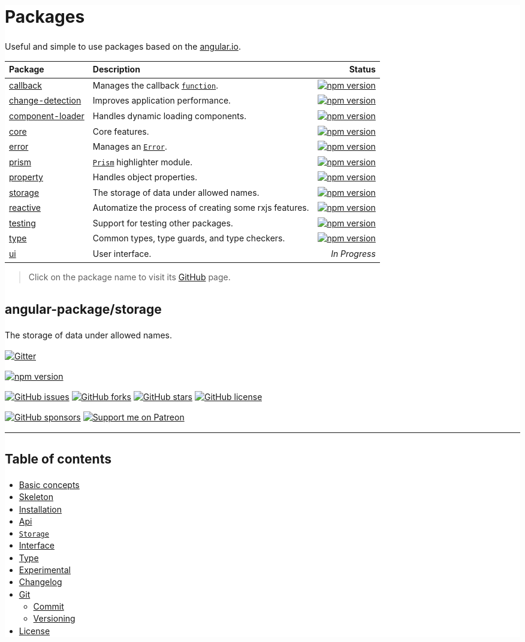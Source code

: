 # Packages

Useful and simple to use packages based on the [angular.io][angulario].

| Package                              | Description                                            | Status |
| :----------------------------------- | :----------------------------------------------------- | -----: |
| [callback][callback-github-readme]   | Manages the callback [`function`][js-function].        | [![npm version][callback-npm-badge-png]][callback-npm-badge] |
| [change-detection][cd-github-readme] | Improves application performance.                      | [![npm version][cd-npm-badge-png]][cd-npm-badge] |
| [component-loader][cl-github-readme] | Handles dynamic loading components.                    | [![npm version][cl-npm-badge-png]][cl-npm-badge] |
| [core][core-github-readme]           | Core features.                                         | [![npm version][core-npm-badge-png]][core-npm-badge] |
| [error][error-github-readme]         | Manages an [`Error`][js-error].                        | [![npm version][error-npm-badge-png]][error-npm-badge] |
| [prism][prism-github-readme]         | [`Prism`][prism-js] highlighter module.                | [![npm version][prism-npm-badge-png]][prism-npm-badge] |
| [property][property-github-readme]   | Handles object properties.                             | [![npm version][property-npm-badge-png]][property-npm-badge] |
| [storage][storage-github-readme]     | The storage of data under allowed names.               | [![npm version][storage-npm-badge-png]][storage-npm-badge] |
| [reactive][reactive-github-readme]   | Automatize the process of creating some rxjs features. | [![npm version][reactive-npm-badge-png]][reactive-npm-badge] |
| [testing][testing-github-readme]     | Support for testing other packages.                    | [![npm version][testing-npm-badge-png]][testing-npm-badge] |
| [type][type-github-readme]           | Common types, type guards, and type checkers.          | [![npm version][type-npm-badge-png]][type-npm-badge] |
| [ui][ui-github-readme]               | User interface.                                        | *In Progress* |

> Click on the package name to visit its [GitHub](https://github.com/) page.

## angular-package/storage

The storage of data under allowed names.

[![Gitter][gitter-badge]][gitter-chat]

[![npm version][storage-npm-badge-svg]][storage-npm-badge]

[![GitHub issues][storage-badge-issues]][storage-issues]
[![GitHub forks][storage-badge-forks]][storage-forks]
[![GitHub stars][storage-badge-stars]][storage-stars]
[![GitHub license][storage-badge-license]][storage-license]

[![GitHub sponsors][github-badge-sponsor]][github-sponsor-link]
[![Support me on Patreon][patreon-badge]][patreon-link]

----

## Table of contents

* [Basic concepts](#basic-concepts)
* [Skeleton](#skeleton)
* [Installation](#installation)
* [Api](#api)
* [`Storage`](#storage)
* [Interface](#interface)
* [Type](#type)
* [Experimental](#experimental)
* [Changelog](#changelog)
* [Git](#git)
  * [Commit](#commit)
  * [Versioning](#versioning)
* [License](#license)


[github-badge-sponsor]: https://img.shields.io/static/v1?label=Sponsor&message=%E2%9D%A4&logo=GitHub&link=https://github.com/sponsors/angular-package
[github-sponsor-link]: https://github.com/sponsors/angular-package
[patreon-badge]: https://img.shields.io/endpoint.svg?url=https%3A%2F%2Fshieldsio-patreon.vercel.app%2Fapi%3Fusername%3Dsciborrudnicki%26type%3Dpatrons&style=flat
[patreon-link]: https://patreon.com/sciborrudnicki
[angulario]: https://angular.io
[skeleton]: https://github.com/angular-package/skeleton
[experimental]: https://img.shields.io/badge/-experimental-orange
[fix]: https://img.shields.io/badge/-fix-red
[new]: https://img.shields.io/badge/-new-green
[update]: https://img.shields.io/badge/-update-red
[gitter-badge]: https://badges.gitter.im/angularpackage/Lobby.svg
[gitter-chat]: https://gitter.im/angularpackage/Lobby?utm_source=badge&utm_medium=badge&utm_campaign=pr-badge
[git-semver]: http://semver.org/
[git-commit-angular]: https://gist.github.com/stephenparish/9941e89d80e2bc58a153
[git-commit-karma]: http://karma-runner.github.io/0.10/dev/git-commit-msg.html
[git-commit-conventional]: https://www.conventionalcommits.org/en/v1.0.0/
  [storage-badge-issues]: https://img.shields.io/github/issues/angular-package/storage
  [storage-badge-forks]: https://img.shields.io/github/forks/angular-package/storage
  [storage-badge-stars]: https://img.shields.io/github/stars/angular-package/storage
  [storage-badge-license]: https://img.shields.io/github/license/angular-package/storage
  [storage-issues]: https://github.com/angular-package/storage/issues
  [storage-forks]: https://github.com/angular-package/storage/network
  [storage-license]: https://github.com/angular-package/storage/blob/master/LICENSE
  [storage-stars]: https://github.com/angular-package/storage/stargazers
  [storage-github-changelog]: https://github.com/angular-package/storage/blob/main/CHANGELOG.md
  [callback-npm-badge-svg]: https://badge.fury.io/js/%40angular-package%2Fcallback.svg
  [callback-npm-badge-png]: https://badge.fury.io/js/%40angular-package%2Fcallback.png
  [callback-npm-badge]: https://badge.fury.io/js/%40angular-package%2Fcallback
  [callback-npm-readme]: https://www.npmjs.com/package/@angular-package/callback#readme
  [callback-github-readme]: https://github.com/angular-package/callback#readme
  [package-callback-resultcallback]: https://github.com/angular-package/callback#resultcallback
  [cd-npm-badge-svg]: https://badge.fury.io/js/%40angular-package%2Fchange-detection.svg
  [cd-npm-badge-png]: https://badge.fury.io/js/%40angular-package%2Fchange-detection.png
  [cd-npm-badge]: https://badge.fury.io/js/%40angular-package%2Fchange-detection
  [cd-npm-readme]: https://www.npmjs.com/package/@angular-package/change-detection#readme
  [cd-github-readme]: https://github.com/angular-package/change-detection#readme
  [cl-npm-badge-svg]: https://badge.fury.io/js/%40angular-package%2Fcomponent-loader.svg
  [cl-npm-badge-png]: https://badge.fury.io/js/%40angular-package%2Fcomponent-loader.png
  [cl-npm-badge]: https://badge.fury.io/js/%40angular-package%2Fcomponent-loader
  [cl-npm-readme]: https://www.npmjs.com/package/@angular-package/component-loader#readme
  [cl-github-readme]: https://github.com/angular-package/component-loader#readme
  [core-npm-badge-svg]: https://badge.fury.io/js/%40angular-package%2Fcore.svg
  [core-npm-badge-png]: https://badge.fury.io/js/%40angular-package%2Fcore.png
  [core-npm-badge]: https://badge.fury.io/js/%40angular-package%2Fcore
  [core-npm-readme]: https://www.npmjs.com/package/@angular-package/core#readme
  [core-github-readme]: https://github.com/angular-package/core#readme
  [error-npm-badge-svg]: https://badge.fury.io/js/%40angular-package%2Ferror.svg
  [error-npm-badge-png]: https://badge.fury.io/js/%40angular-package%2Ferror.png
  [error-npm-badge]: https://badge.fury.io/js/%40angular-package%2Ferror
  [error-npm-readme]: https://www.npmjs.com/package/@angular-package/error#readme
  [error-github-readme]: https://github.com/angular-package/error#readme
  [prism-npm-badge-svg]: https://badge.fury.io/js/%40angular-package%2Fprism.svg
  [prism-npm-badge-png]: https://badge.fury.io/js/%40angular-package%2Fprism.png
  [prism-npm-badge]: https://badge.fury.io/js/%40angular-package%2Fprism
  [prism-npm-readme]: https://www.npmjs.com/package/@angular-package/prism#readme
  [prism-github-readme]: https://github.com/angular-package/prism#readme
  [property-npm-badge-svg]: https://badge.fury.io/js/%40angular-package%2Fproperty.svg
  [property-npm-badge-png]: https://badge.fury.io/js/%40angular-package%2Fproperty.png
  [property-npm-badge]: https://badge.fury.io/js/%40angular-package%2Fproperty
  [property-npm-readme]: https://www.npmjs.com/package/@angular-package/property#readme
  [property-github-readme]: https://github.com/angular-package/property#readme
  [reactive-npm-badge-svg]: https://badge.fury.io/js/%40angular-package%2Freactive.svg
  [reactive-npm-badge-png]: https://badge.fury.io/js/%40angular-package%2Freactive.png
  [reactive-npm-badge]: https://badge.fury.io/js/%40angular-package%2Freactive
  [reactive-npm-readme]: https://www.npmjs.com/package/@angular-package/reactive#readme
  [reactive-github-readme]: https://github.com/angular-package/reactive#readme
  [storage-npm-badge-svg]: https://badge.fury.io/js/%40angular-package%2Fstorage.svg
  [storage-npm-badge-png]: https://badge.fury.io/js/%40angular-package%2Fstorage.png
  [storage-npm-badge]: https://badge.fury.io/js/%40angular-package%2Fstorage
  [storage-npm-readme]: https://www.npmjs.com/package/@angular-package/storage#readme
  [storage-github-readme]: https://github.com/angular-package/change-detection#readme
  [testing-npm-badge-svg]: https://badge.fury.io/js/%40angular-package%2Ftesting.svg
  [testing-npm-badge-png]: https://badge.fury.io/js/%40angular-package%2Ftesting.png
  [testing-npm-badge]: https://badge.fury.io/js/%40angular-package%2Ftesting
  [testing-npm-readme]: https://www.npmjs.com/package/@angular-package/testing#readme
  [testing-github-readme]: https://github.com/angular-package/testing#readme
  [type-npm-badge-svg]: https://badge.fury.io/js/%40angular-package%2Ftype.svg
  [type-npm-badge-png]: https://badge.fury.io/js/%40angular-package%2Ftype.png
  [type-npm-badge]: https://badge.fury.io/js/%40angular-package%2Ftype
  [type-npm-readme]: https://www.npmjs.com/package/@angular-package/type#readme
  [type-github-readme]: https://github.com/angular-package/type#readme
  [package-type-valueparser]: https://github.com/angular-package/type#valueparser
  [package-type-key]: https://github.com/angular-package/type#key
  [package-type-resultcallback]: https://github.com/angular-package/type#resultcallback
  [package-type-type]: https://github.com/angular-package/type#type
  [package-type-types]: https://github.com/angular-package/type#types
  [ui-npm-badge-svg]: https://badge.fury.io/js/%40angular-package%2Fui.svg
  [ui-npm-badge-svg]: https://badge.fury.io/js/%40angular-package%2Fui.svg
  [ui-npm-badge]: https://badge.fury.io/js/%40angular-package%2Fui
  [ui-npm-readme]: https://www.npmjs.com/package/@angular-package/ui#readme
  [ui-github-readme]: https://github.com/angular-package/ui#readme
[angular-component-factory-resolver]: https://angular.io/api/core/ComponentFactoryResolver
[angular-view-container-ref]: https://angular.io/api/core/ViewContainerRef
[jasmine-describe]: https://jasmine.github.io/api/3.8/global.html#describe
[jasmine-expect]: https://jasmine.github.io/api/3.8/global.html#expect
[jasmine-it]: https://jasmine.github.io/api/3.8/global.html#it
[js-array]: https://developer.mozilla.org/en-US/docs/Web/JavaScript/Reference/Global_Objects/Array
[js-array-every]: https://developer.mozilla.org/en-US/docs/Web/JavaScript/Reference/Global_Objects/Array/every
[js-array-some]: https://developer.mozilla.org/en-US/docs/Web/JavaScript/Reference/Global_Objects/Array/some
[js-bigint]: https://developer.mozilla.org/en-US/docs/Web/JavaScript/Reference/Global_Objects/BigInt
[js-bigintconstructor]: https://developer.mozilla.org/en-US/docs/Web/JavaScript/Reference/Global_Objects/BigInt/BigInt
[js-boolean]: https://developer.mozilla.org/en-US/docs/Web/JavaScript/Reference/Global_Objects/Boolean
[js-booleanconstructor]: https://developer.mozilla.org/en-US/docs/Web/JavaScript/Reference/Global_Objects/Boolean/Boolean
[js-classes]: https://developer.mozilla.org/en-US/docs/Web/JavaScript/Reference/Classes
[js-date]: https://developer.mozilla.org/en-US/docs/Web/JavaScript/Reference/Global_Objects/Date
[js-error]: https://developer.mozilla.org/en-US/docs/Web/JavaScript/Reference/Global_Objects/Error
[js-function]: https://developer.mozilla.org/en-US/docs/Web/JavaScript/Guide/Functions
[js-rest-parameter]: https://developer.mozilla.org/en-US/docs/Web/JavaScript/Reference/Functions/rest_parameters
[js-getter]: https://developer.mozilla.org/en-US/docs/Web/JavaScript/Reference/Functions/get
[js-object-getownpropertydescriptor]: https://developer.mozilla.org/en-US/docs/Web/JavaScript/Reference/Global_Objects/Object/getOwnPropertyDescriptor
[js-object-getOwnpropertydescriptors]: https://developer.mozilla.org/en-US/docs/Web/JavaScript/Reference/Global_Objects/Object/getOwnPropertyDescriptors
[js-setter]: https://developer.mozilla.org/en-US/docs/Web/JavaScript/Reference/Functions/set
[js-hasownproperty]: https://developer.mozilla.org/en-US/docs/Web/JavaScript/Reference/Global_Objects/Object/hasOwnProperty
[js-instanceof]: https://developer.mozilla.org/en-US/docs/Web/JavaScript/Reference/Operators/instanceof
[js-in-operator]: https://developer.mozilla.org/en-US/docs/Web/JavaScript/Reference/Operators/in
[js-map]: https://developer.mozilla.org/en-US/docs/Web/JavaScript/Reference/Global_Objects/Map
[js-null]: https://developer.mozilla.org/en-US/docs/Web/JavaScript/Reference/Global_Objects/null
[js-number]: https://developer.mozilla.org/en-US/docs/Web/JavaScript/Reference/Global_Objects/Number
[js-numberconstructor]: https://developer.mozilla.org/en-US/docs/Web/JavaScript/Reference/Global_Objects/Number/Number
[js-object]: https://developer.mozilla.org/en-US/docs/Web/JavaScript/Reference/Global_Objects/Object
[js-object-define-property]: https://developer.mozilla.org/en-US/docs/Web/JavaScript/Reference/Global_Objects/Object/defineProperty
[js-primitive]: https://developer.mozilla.org/en-US/docs/Glossary/Primitive
[js-promise]: https://developer.mozilla.org/en-US/docs/Web/JavaScript/Reference/Global_Objects/Promise
[js-rangeerror]: https://developer.mozilla.org/en-US/docs/Web/JavaScript/Reference/Global_Objects/RangeError
[js-referenceerror]: https://developer.mozilla.org/en-US/docs/Web/JavaScript/Reference/Global_Objects/ReferenceError
[js-regexp]: https://developer.mozilla.org/en-US/docs/Web/JavaScript/Reference/Global_Objects/RegExp
[js-set]: https://developer.mozilla.org/en-US/docs/Web/JavaScript/Reference/Global_Objects/Set
[js-storage]: https://developer.mozilla.org/en-US/docs/Web/API/Storage
[js-string]: https://developer.mozilla.org/en-US/docs/Web/JavaScript/Reference/Global_Objects/String
[js-stringconstructor]: https://developer.mozilla.org/en-US/docs/Web/JavaScript/Reference/Global_Objects/String/String
[js-symbol]: https://developer.mozilla.org/en-US/docs/Web/JavaScript/Reference/Global_Objects/Symbol
[js-symbolconstructor]: https://developer.mozilla.org/en-US/docs/Web/JavaScript/Reference/Global_Objects/Symbol/Symbol
[js-syntaxerror]: https://developer.mozilla.org/en-US/docs/Web/JavaScript/Reference/Global_Objects/SyntaxError
[js-typeerror]: https://developer.mozilla.org/en-US/docs/Web/JavaScript/Reference/Global_Objects/TypeError
[js-undefined]: https://developer.mozilla.org/en-US/docs/Web/JavaScript/Reference/Global_Objects/undefined
[js-urlerror]: https://developer.mozilla.org/en-US/docs/Web/JavaScript/Reference/Global_Objects/URIError
[js-weakset]: https://developer.mozilla.org/en-US/docs/Web/JavaScript/Reference/Global_Objects/WeakSet
[karma]: http://karma-runner.github.io/0.10/index.html
[prism-js]: https://prismjs.com/
[ts-any]: https://www.typescriptlang.org/docs/handbook/basic-types.html#any
[ts-boolean]: https://www.typescriptlang.org/docs/handbook/basic-types.html#boolean
[ts-classes]: https://www.typescriptlang.org/docs/handbook/2/classes.html
[ts-enums]: https://www.typescriptlang.org/docs/handbook/enums.html
[ts-function]: https://www.typescriptlang.org/docs/handbook/2/functions.html
[ts-interface]: https://www.typescriptlang.org/docs/handbook/interfaces.html#our-first-interface
[ts-never]: https://www.typescriptlang.org/docs/handbook/basic-types.html#never
[ts-number]: https://www.typescriptlang.org/docs/handbook/basic-types.html#number
[ts-object]: https://www.typescriptlang.org/docs/handbook/basic-types.html#object
[ts-string]: https://www.typescriptlang.org/docs/handbook/basic-types.html#string
[ts-unknown]: https://www.typescriptlang.org/docs/handbook/basic-types.html#unknown